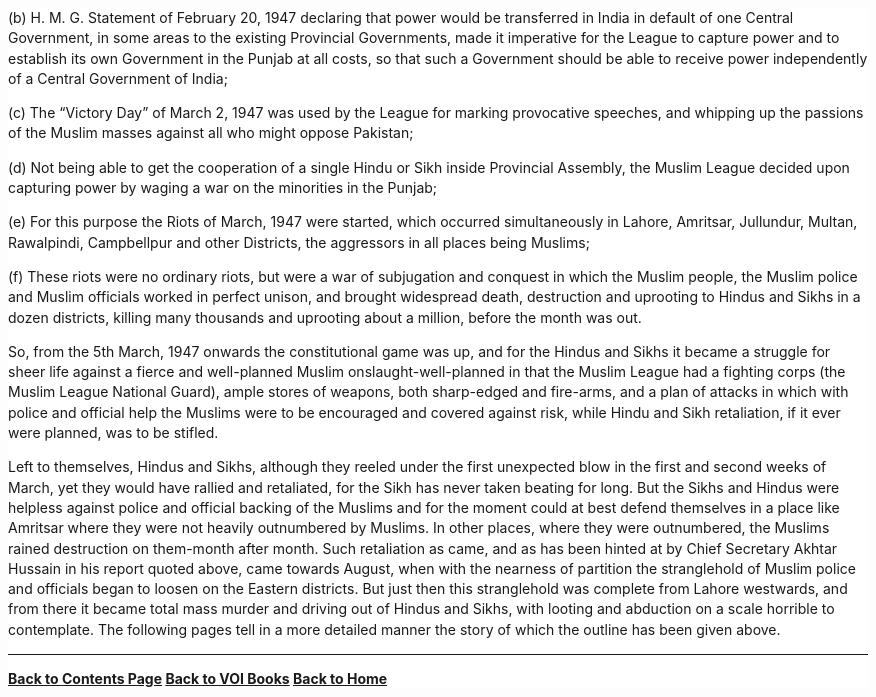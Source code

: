 \(b\) H. M. G. Statement of February 20, 1947 declaring that power would
be transferred in India in default of one Central Government, in some
areas to the existing Provincial Governments, made it imperative for the
League to capture power and to establish its own Government in the
Punjab at all costs, so that such a Government should be able to receive
power independently of a Central Government of India;

\(c\) The “Victory Day” of March 2, 1947 was used by the League for
marking provocative speeches, and whipping up the passions of the Muslim
masses against all who might oppose Pakistan;

\(d\) Not being able to get the cooperation of a single Hindu or Sikh
inside Provincial Assembly, the Muslim League decided upon capturing
power by waging a war on the minorities in the Punjab;

\(e\) For this purpose the Riots of March, 1947 were started, which
occurred simultaneously in Lahore, Amritsar, Jullundur, Multan,
Rawalpindi, Campbellpur and other Districts, the aggressors in all
places being Muslims;

\(f\) These riots were no ordinary riots, but were a war of subjugation
and conquest in which the Muslim people, the Muslim police and Muslim
officials worked in perfect unison, and brought widespread death,
destruction and uprooting to Hindus and Sikhs in a dozen districts,
killing many thousands and uprooting about a million, before the month
was out.

So, from the 5th March, 1947 onwards the constitutional game was up, and
for the Hindus and Sikhs it became a struggle for sheer life against a
fierce and well-planned Muslim onslaught-well-planned in that the Muslim
League had a fighting corps (the Muslim League National Guard), ample
stores of weapons, both sharp-edged and fire-arms, and a plan of attacks
in which with police and official help the Muslims were to be encouraged
and covered against risk, while Hindu and Sikh retaliation, if it ever
were planned, was to be stifled.

Left to themselves, Hindus and Sikhs, although they reeled under the
first unexpected blow in the first and second weeks of March, yet they
would have rallied and retaliated, for the Sikh has never taken beating
for long.  But the Sikhs and Hindus were helpless against police and
official backing of the Muslims and for the moment could at best defend
themselves in a place like Amritsar where they were not heavily
outnumbered by Muslims.  In other places, where they were outnumbered,
the Muslims rained destruction on them-month after month.  Such
retaliation as came, and as has been hinted at by Chief Secretary Akhtar
Hussain in his report quoted above, came towards August, when with the
nearness of partition the stranglehold of Muslim police and officials
began to loosen on the Eastern districts.  But just then this
stranglehold was complete from Lahore westwards, and from there it
became total mass murder and driving out of Hindus and Sikhs, with
looting and abduction on a scale horrible to contemplate.  The following
pages tell in a more detailed manner the story of which the outline has
been given above.

------------------------------------------------------------------------

**[Back to Contents Page](index.htm)  [Back to VOI
Books](http://voiceofdharma.org/books)  [Back to
Home](http://voiceofdharma.org)**
